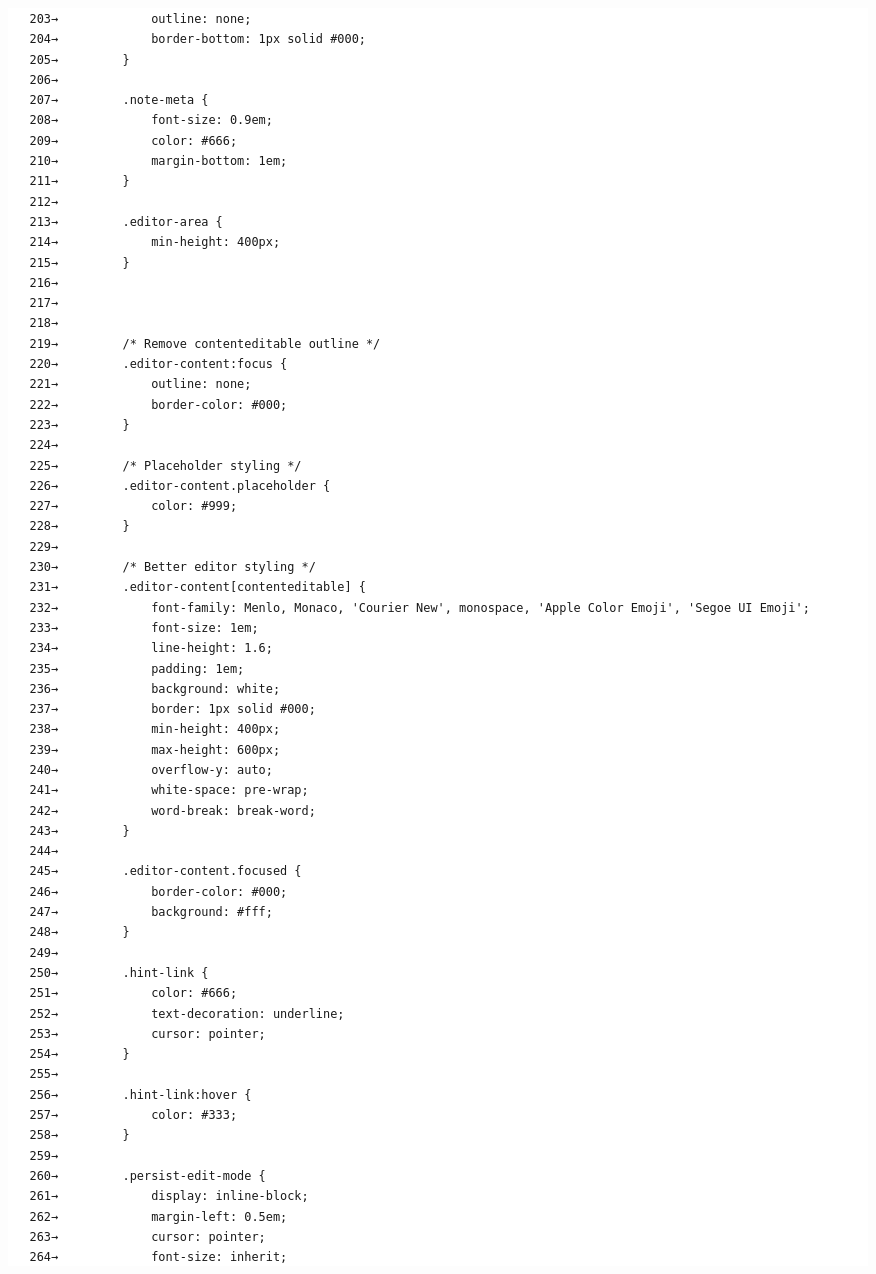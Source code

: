 ```
   203→				outline: none;
   204→				border-bottom: 1px solid #000;
   205→			}
   206→
   207→			.note-meta {
   208→				font-size: 0.9em;
   209→				color: #666;
   210→				margin-bottom: 1em;
   211→			}
   212→
   213→			.editor-area {
   214→				min-height: 400px;
   215→			}
   216→
   217→
   218→
   219→			/* Remove contenteditable outline */
   220→			.editor-content:focus {
   221→				outline: none;
   222→				border-color: #000;
   223→			}
   224→			
   225→			/* Placeholder styling */
   226→			.editor-content.placeholder {
   227→				color: #999;
   228→			}
   229→			
   230→			/* Better editor styling */
   231→			.editor-content[contenteditable] {
   232→				font-family: Menlo, Monaco, 'Courier New', monospace, 'Apple Color Emoji', 'Segoe UI Emoji';
   233→				font-size: 1em;
   234→				line-height: 1.6;
   235→				padding: 1em;
   236→				background: white;
   237→				border: 1px solid #000;
   238→				min-height: 400px;
   239→				max-height: 600px;
   240→				overflow-y: auto;
   241→				white-space: pre-wrap;
   242→				word-break: break-word;
   243→			}
   244→			
   245→			.editor-content.focused {
   246→				border-color: #000;
   247→				background: #fff;
   248→			}
   249→			
   250→			.hint-link {
   251→				color: #666;
   252→				text-decoration: underline;
   253→				cursor: pointer;
   254→			}
   255→			
   256→			.hint-link:hover {
   257→				color: #333;
   258→			}
   259→			
   260→			.persist-edit-mode {
   261→				display: inline-block;
   262→				margin-left: 0.5em;
   263→				cursor: pointer;
   264→				font-size: inherit;
```